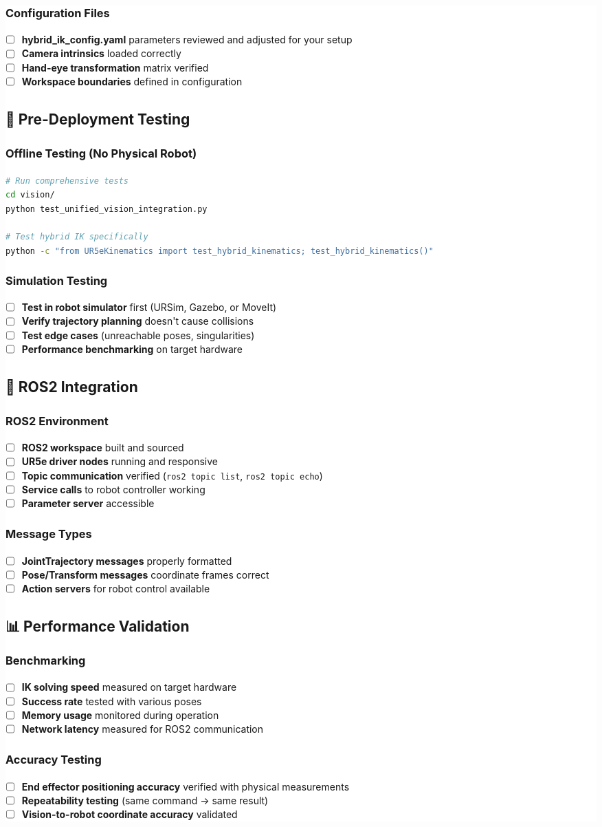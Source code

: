 ### Configuration Files
- [ ] **hybrid_ik_config.yaml** parameters reviewed and adjusted for your setup
- [ ] **Camera intrinsics** loaded correctly
- [ ] **Hand-eye transformation** matrix verified
- [ ] **Workspace boundaries** defined in configuration

## 🧪 Pre-Deployment Testing

### Offline Testing (No Physical Robot)
```bash
# Run comprehensive tests
cd vision/
python test_unified_vision_integration.py

# Test hybrid IK specifically
python -c "from UR5eKinematics import test_hybrid_kinematics; test_hybrid_kinematics()"
```

### Simulation Testing
- [ ] **Test in robot simulator** first (URSim, Gazebo, or MoveIt)
- [ ] **Verify trajectory planning** doesn't cause collisions
- [ ] **Test edge cases** (unreachable poses, singularities)
- [ ] **Performance benchmarking** on target hardware

## 🔗 ROS2 Integration

### ROS2 Environment
- [ ] **ROS2 workspace** built and sourced
- [ ] **UR5e driver nodes** running and responsive
- [ ] **Topic communication** verified (`ros2 topic list`, `ros2 topic echo`)
- [ ] **Service calls** to robot controller working
- [ ] **Parameter server** accessible

### Message Types
- [ ] **JointTrajectory messages** properly formatted
- [ ] **Pose/Transform messages** coordinate frames correct
- [ ] **Action servers** for robot control available

## 📊 Performance Validation

### Benchmarking
- [ ] **IK solving speed** measured on target hardware
- [ ] **Success rate** tested with various poses
- [ ] **Memory usage** monitored during operation
- [ ] **Network latency** measured for ROS2 communication

### Accuracy Testing
- [ ] **End effector positioning accuracy** verified with physical measurements
- [ ] **Repeatability testing** (same command → same result)
- [ ] **Vision-to-robot coordinate accuracy** validated
